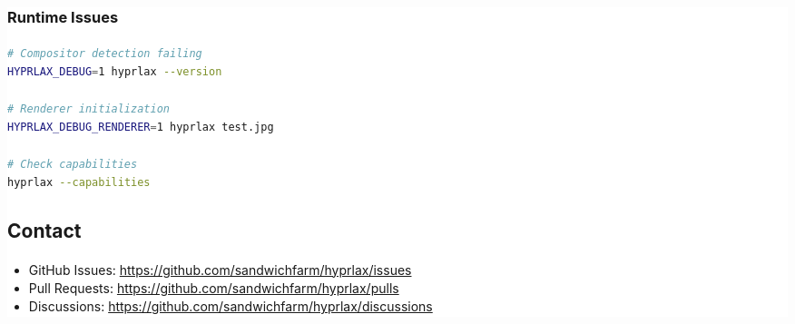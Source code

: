 ### Runtime Issues

```bash
# Compositor detection failing
HYPRLAX_DEBUG=1 hyprlax --version

# Renderer initialization
HYPRLAX_DEBUG_RENDERER=1 hyprlax test.jpg

# Check capabilities
hyprlax --capabilities
```

## Contact

- GitHub Issues: https://github.com/sandwichfarm/hyprlax/issues
- Pull Requests: https://github.com/sandwichfarm/hyprlax/pulls
- Discussions: https://github.com/sandwichfarm/hyprlax/discussions
